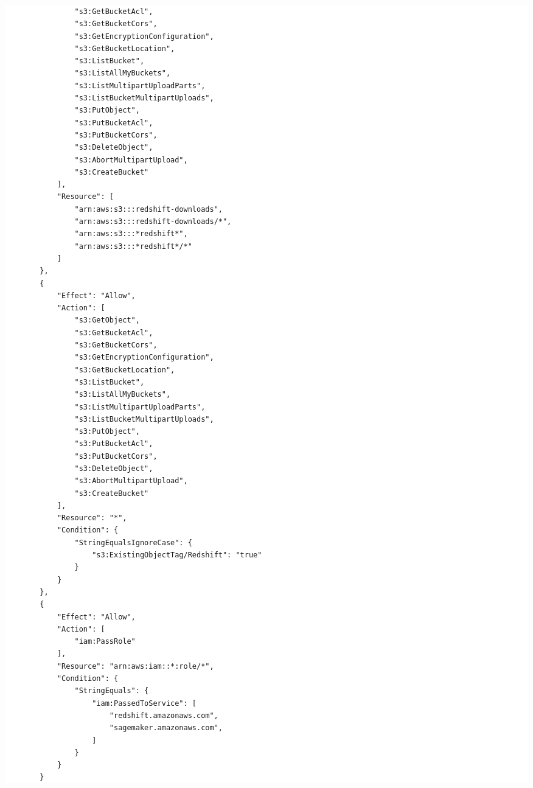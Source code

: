 ```
                "s3:GetBucketAcl",
                "s3:GetBucketCors",
                "s3:GetEncryptionConfiguration",
                "s3:GetBucketLocation",
                "s3:ListBucket",
                "s3:ListAllMyBuckets",
                "s3:ListMultipartUploadParts",
                "s3:ListBucketMultipartUploads",
                "s3:PutObject",
                "s3:PutBucketAcl",
                "s3:PutBucketCors",
                "s3:DeleteObject",
                "s3:AbortMultipartUpload",
                "s3:CreateBucket"
            ],
            "Resource": [
                "arn:aws:s3:::redshift-downloads",
                "arn:aws:s3:::redshift-downloads/*",
                "arn:aws:s3:::*redshift*",
                "arn:aws:s3:::*redshift*/*"
            ]
        },
        {
            "Effect": "Allow",
            "Action": [
                "s3:GetObject",
                "s3:GetBucketAcl",
                "s3:GetBucketCors",
                "s3:GetEncryptionConfiguration",
                "s3:GetBucketLocation",
                "s3:ListBucket",
                "s3:ListAllMyBuckets",
                "s3:ListMultipartUploadParts",
                "s3:ListBucketMultipartUploads",
                "s3:PutObject",
                "s3:PutBucketAcl",
                "s3:PutBucketCors",
                "s3:DeleteObject",
                "s3:AbortMultipartUpload",
                "s3:CreateBucket"
            ],
            "Resource": "*",
            "Condition": {
                "StringEqualsIgnoreCase": {
                    "s3:ExistingObjectTag/Redshift": "true"
                }
            }
        },
        {
            "Effect": "Allow",
            "Action": [
                "iam:PassRole"
            ],
            "Resource": "arn:aws:iam::*:role/*",
            "Condition": {
                "StringEquals": {
                    "iam:PassedToService": [
                        "redshift.amazonaws.com",
                        "sagemaker.amazonaws.com",
                    ]
                }
            }
        }
```